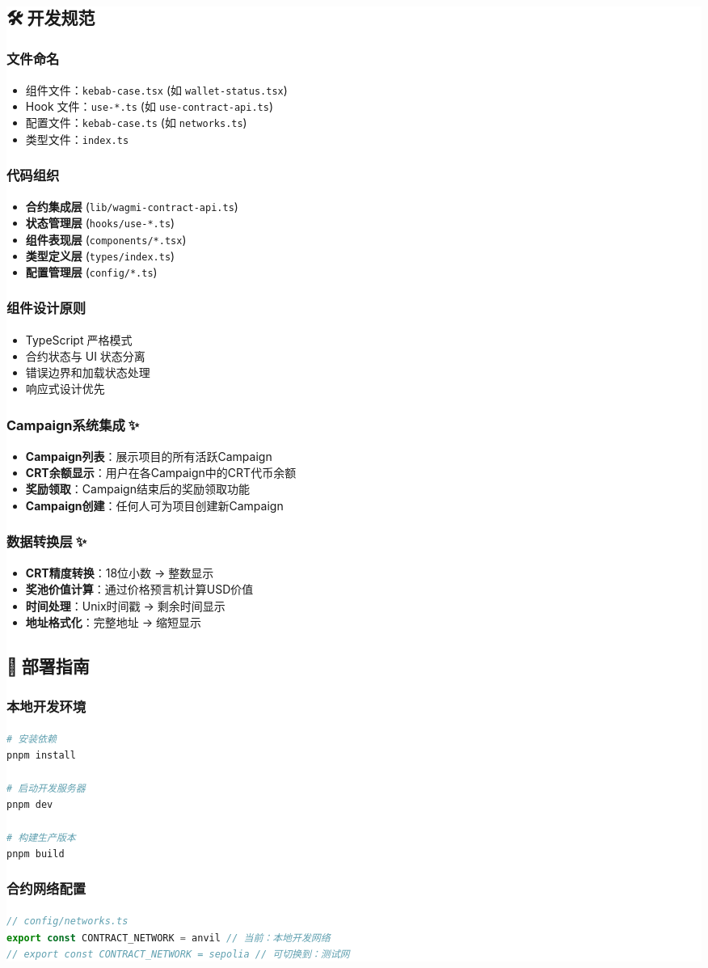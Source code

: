 ## 🛠️ 开发规范

### 文件命名
- 组件文件：`kebab-case.tsx` (如 `wallet-status.tsx`)
- Hook 文件：`use-*.ts` (如 `use-contract-api.ts`)
- 配置文件：`kebab-case.ts` (如 `networks.ts`)
- 类型文件：`index.ts`

### 代码组织
- **合约集成层** (`lib/wagmi-contract-api.ts`)
- **状态管理层** (`hooks/use-*.ts`)
- **组件表现层** (`components/*.tsx`)
- **类型定义层** (`types/index.ts`)
- **配置管理层** (`config/*.ts`)

### 组件设计原则
- TypeScript 严格模式
- 合约状态与 UI 状态分离
- 错误边界和加载状态处理
- 响应式设计优先

### Campaign系统集成 ✨
- **Campaign列表**：展示项目的所有活跃Campaign
- **CRT余额显示**：用户在各Campaign中的CRT代币余额
- **奖励领取**：Campaign结束后的奖励领取功能
- **Campaign创建**：任何人可为项目创建新Campaign

### 数据转换层 ✨
- **CRT精度转换**：18位小数 → 整数显示
- **奖池价值计算**：通过价格预言机计算USD价值
- **时间处理**：Unix时间戳 → 剩余时间显示
- **地址格式化**：完整地址 → 缩短显示

## 🎯 部署指南

### 本地开发环境
```bash
# 安装依赖
pnpm install

# 启动开发服务器
pnpm dev

# 构建生产版本
pnpm build
```

### 合约网络配置
```typescript
// config/networks.ts
export const CONTRACT_NETWORK = anvil // 当前：本地开发网络
// export const CONTRACT_NETWORK = sepolia // 可切换到：测试网
```
